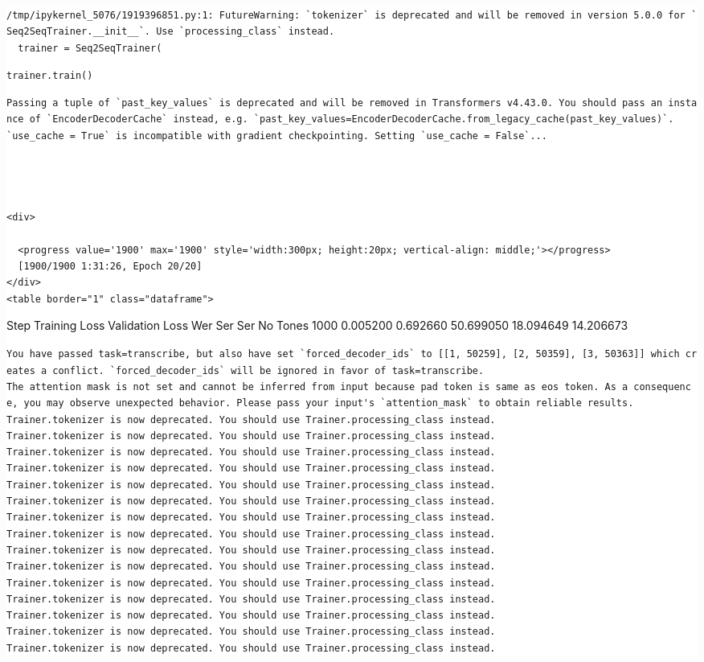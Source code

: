     /tmp/ipykernel_5076/1919396851.py:1: FutureWarning: `tokenizer` is deprecated and will be removed in version 5.0.0 for `Seq2SeqTrainer.__init__`. Use `processing_class` instead.
      trainer = Seq2SeqTrainer(



```python
trainer.train()
```

    Passing a tuple of `past_key_values` is deprecated and will be removed in Transformers v4.43.0. You should pass an instance of `EncoderDecoderCache` instead, e.g. `past_key_values=EncoderDecoderCache.from_legacy_cache(past_key_values)`.
    `use_cache = True` is incompatible with gradient checkpointing. Setting `use_cache = False`...




    <div>

      <progress value='1900' max='1900' style='width:300px; height:20px; vertical-align: middle;'></progress>
      [1900/1900 1:31:26, Epoch 20/20]
    </div>
    <table border="1" class="dataframe">
  <thead>
 <tr style="text-align: left;">
      <th>Step</th>
      <th>Training Loss</th>
      <th>Validation Loss</th>
      <th>Wer</th>
      <th>Ser</th>
      <th>Ser No Tones</th>
    </tr>
  </thead>
  <tbody>
    <tr>
      <td>1000</td>
      <td>0.005200</td>
      <td>0.692660</td>
      <td>50.699050</td>
      <td>18.094649</td>
      <td>14.206673</td>
    </tr>
  </tbody>
</table><p>


    You have passed task=transcribe, but also have set `forced_decoder_ids` to [[1, 50259], [2, 50359], [3, 50363]] which creates a conflict. `forced_decoder_ids` will be ignored in favor of task=transcribe.
    The attention mask is not set and cannot be inferred from input because pad token is same as eos token. As a consequence, you may observe unexpected behavior. Please pass your input's `attention_mask` to obtain reliable results.
    Trainer.tokenizer is now deprecated. You should use Trainer.processing_class instead.
    Trainer.tokenizer is now deprecated. You should use Trainer.processing_class instead.
    Trainer.tokenizer is now deprecated. You should use Trainer.processing_class instead.
    Trainer.tokenizer is now deprecated. You should use Trainer.processing_class instead.
    Trainer.tokenizer is now deprecated. You should use Trainer.processing_class instead.
    Trainer.tokenizer is now deprecated. You should use Trainer.processing_class instead.
    Trainer.tokenizer is now deprecated. You should use Trainer.processing_class instead.
    Trainer.tokenizer is now deprecated. You should use Trainer.processing_class instead.
    Trainer.tokenizer is now deprecated. You should use Trainer.processing_class instead.
    Trainer.tokenizer is now deprecated. You should use Trainer.processing_class instead.
    Trainer.tokenizer is now deprecated. You should use Trainer.processing_class instead.
    Trainer.tokenizer is now deprecated. You should use Trainer.processing_class instead.
    Trainer.tokenizer is now deprecated. You should use Trainer.processing_class instead.
    Trainer.tokenizer is now deprecated. You should use Trainer.processing_class instead.
    Trainer.tokenizer is now deprecated. You should use Trainer.processing_class instead.